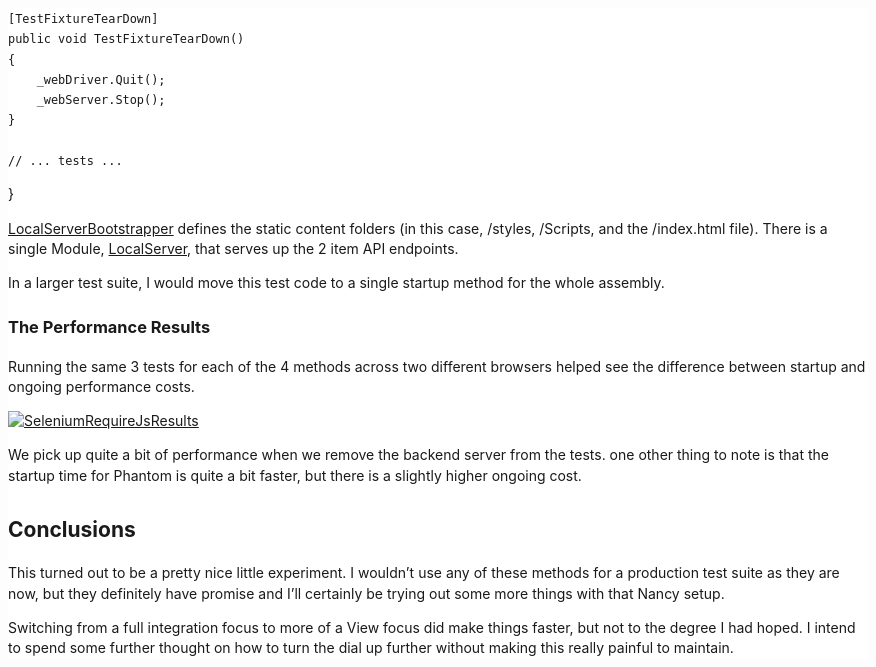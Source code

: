 	[TestFixtureTearDown]
	public void TestFixtureTearDown()
	{
	    _webDriver.Quit();
	    _webServer.Stop();
	}

	// ... tests ...

}</pre>

[LocalServerBootstrapper][15] defines the static content folders (in this case, /styles, /Scripts, and the /index.html file). There is a single Module, [LocalServer][16], that serves up the 2 item API endpoints.

In a larger test suite, I would move this test code to a single startup method for the whole assembly.

### The Performance Results

Running the same 3 tests for each of the 4 methods across two different browsers helped see the difference between startup and ongoing performance costs.

[<img src="/wp-content/uploads/2014/11/SeleniumRequireJsResults.png" alt="SeleniumRequireJsResults" width="584" height="645" class="aligncenter size-full wp-image-3098" srcset="/wp-content/uploads/2014/11/SeleniumRequireJsResults.png 584w, /wp-content/uploads/2014/11/SeleniumRequireJsResults-271x300.png 271w" sizes="(max-width: 584px) 100vw, 584px" />][17]

We pick up quite a bit of performance when we remove the backend server from the tests. one other thing to note is that the startup time for Phantom is quite a bit faster, but there is a slightly higher ongoing cost.

## Conclusions

This turned out to be a pretty nice little experiment. I wouldn&#8217;t use any of these methods for a production test suite as they are now, but they definitely have promise and I&#8217;ll certainly be trying out some more things with that Nancy setup. 

Switching from a full integration focus to more of a View focus did make things faster, but not to the degree I had hoped. I intend to spend some further thought on how to turn the dial up further without making this really painful to maintain.

 [1]: /index.php/webdev/uidevelopment/automated-web-testing-with-selenium/ "Automated testing with Selenium IDE"
 [2]: /index.php/webdev/uidevelopment/automated-web-testing-with-selenium-2/ "Automated testing with Selenium WebDriver"
 [3]: /index.php/enterprisedev/application-lifecycle-management/using-specflow-to/ "Using SpecFlow to drive Selenium WebDriver Tests"
 [4]: /index.php/webdev/uidevelopment/angularjs-vs-knockout-introduction-1/ "AngularJS vs Knockout - Introduction (1 of 8)"
 [5]: http://docs.seleniumhq.org/docs/06_test_design_considerations.jsp#page-object-design-pattern "Selenium: Page Object Design Pattern"
 [6]: http://knockoutjs.com/
 [7]: http://requirejs.org/
 [8]: https://github.com/tarwn/Blog_RequireJSandSelenium "tarwn/Blog_RequireJSandSelenium on github"
 [9]: /wp-content/uploads/2014/11/SeleniumKnockoutSampleApp.png
 [10]: https://github.com/tarwn/Blog_RequireJSandSelenium/tree/master/SampleWebSite "SampleWebSite on github"
 [11]: https://github.com/tarwn/Blog_RequireJSandSelenium/blob/master/SampleWebSite.UITests/IndexTests.FullIntegration.cs
 [12]: https://github.com/tarwn/Blog_RequireJSandSelenium/blob/master/SampleWebSite.UITests/IndexTests.ClientSideInjection.cs
 [13]: https://github.com/tarwn/Blog_RequireJSandSelenium/blob/master/SampleWebSite.UITests/IndexTests.NancyServer.cs
 [14]: https://github.com/tarwn/Blog_RequireJSandSelenium/blob/master/SampleWebSite.UITests/IndexTests.NancyServerWithScriptInjection.cs
 [15]: https://github.com/tarwn/Blog_RequireJSandSelenium/blob/master/SampleWebSite.UITests/NancyServer/LocalServerBootstrapper.cs "/SampleWebSite.UITests/NancyServer/LocalServerBootstrapper.cs on github"
 [16]: https://github.com/tarwn/Blog_RequireJSandSelenium/blob/master/SampleWebSite.UITests/NancyServer/LocalServer.cs "/SampleWebSite.UITests/NancyServer/LocalServer.cs on github"
 [17]: /wp-content/uploads/2014/11/SeleniumRequireJsResults.png